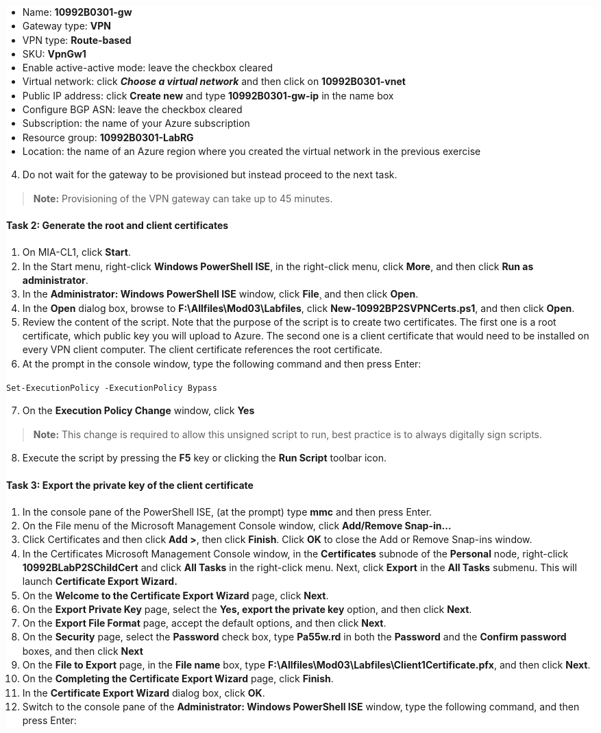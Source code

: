   -   Name: **10992B0301-gw**
  -   Gateway type: **VPN**
  -   VPN type: **Route-based**
  -   SKU: **VpnGw1**
  -   Enable active-active mode: leave the checkbox cleared
  -   Virtual network: click ***Choose a virtual network*** and then click on **10992B0301-vnet**
  -   Public IP address: click **Create new** and type **10992B0301-gw-ip** in the name box
  -   Configure BGP ASN: leave the checkbox cleared
  -   Subscription: the name of your Azure subscription
  -   Resource group: **10992B0301-LabRG**
  -   Location: the name of an Azure region where you created the virtual network in the previous exercise

4.   Do not wait for the gateway to be provisioned but instead proceed to the next task.

  > **Note:** Provisioning of the VPN gateway can take up to 45 minutes.

 
#### Task 2: Generate the root and client certificates
  
1.   On  MIA-CL1, click **Start**. 
2.   In the Start menu, right-click **Windows PowerShell ISE**, in the right-click menu, click **More**, and then click **Run as administrator**.
3.   In the **Administrator: Windows PowerShell ISE** window, click **File**¸ and then click **Open**.
4.   In the **Open** dialog box, browse to **F:\\Allfiles\\Mod03\\Labfiles**, click **New-10992BP2SVPNCerts.ps1**, and then click **Open**.
5.   Review the content of the script. Note that the purpose of the script is to create two certificates. The first one is a root certificate, which public key you will upload to Azure. The second one is a client certificate that would need to be installed on every VPN client computer. The client certificate references the root certificate.
6.   At the prompt in the console window, type the following command and then press Enter:

```
Set-ExecutionPolicy -ExecutionPolicy Bypass
```

7.   On the **Execution Policy Change** window, click **Yes**

  > **Note:** This change is required to allow this unsigned script to run, best practice is to always digitally sign scripts.

8.   Execute the script by pressing the **F5** key or clicking the **Run Script** toolbar icon.


#### Task 3: Export the private key of the client certificate
  
1.   In the console pane of the PowerShell ISE, (at the prompt) type **mmc** and then press Enter.
2.   On the File menu of the Microsoft Management Console window, click **Add/Remove Snap-in…**
3.   Click Certificates and then click **Add >**, then click **Finish**. Click **OK** to close the Add or Remove Snap-ins window.
4.   In the Certificates Microsoft Management Console window, in the **Certificates** subnode of the **Personal** node, right-click **10992BLabP2SChildCert** and click **All Tasks** in the right-click menu. Next, click **Export** in the **All Tasks** submenu. This will launch **Certificate Export Wizard.**
5.   On the **Welcome to the Certificate Export Wizard** page, click **Next**.
6.   On the **Export Private Key** page, select the **Yes, export the private key** option, and then click **Next**.
7.   On the **Export File Format** page, accept the default options, and then click **Next**.
8.   On the **Security** page, select the **Password** check box, type **Pa55w.rd** in both the **Password** and the **Confirm password** boxes, and then click **Next**
9.   On the **File to Export** page, in the **File name** box, type **F:\\Allfiles\\Mod03\\Labfiles\\Client1Certificate.pfx**, and then click **Next**.
10.   On the **Completing the Certificate Export Wizard** page, click **Finish**.
11.   In the **Certificate Export Wizard** dialog box, click **OK**.
12.   Switch to the console pane of the **Administrator: Windows PowerShell ISE** window, type the following command, and then press Enter:

